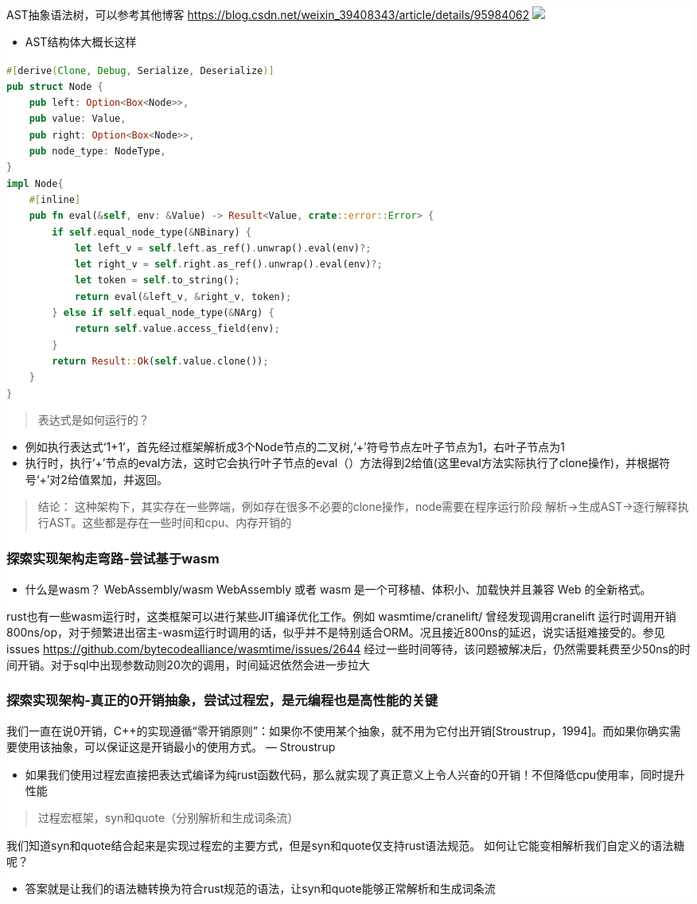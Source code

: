 AST抽象语法树，可以参考其他博客 <https://blog.csdn.net/weixin_39408343/article/details/95984062>
![](https://cdn.learnku.com/uploads/images/202006/21/65201/3S3U7Tdvx0.png!large)

* AST结构体大概长这样
```rust
#[derive(Clone, Debug, Serialize, Deserialize)]
pub struct Node {
    pub left: Option<Box<Node>>,
    pub value: Value,
    pub right: Option<Box<Node>>,
    pub node_type: NodeType,
}
impl Node{
    #[inline]
    pub fn eval(&self, env: &Value) -> Result<Value, crate::error::Error> {
        if self.equal_node_type(&NBinary) {
            let left_v = self.left.as_ref().unwrap().eval(env)?;
            let right_v = self.right.as_ref().unwrap().eval(env)?;
            let token = self.to_string();
            return eval(&left_v, &right_v, token);
        } else if self.equal_node_type(&NArg) {
            return self.value.access_field(env);
        }
        return Result::Ok(self.value.clone());
    }
}
```

> 表达式是如何运行的？
* 例如执行表达式‘1+1’，首先经过框架解析成3个Node节点的二叉树,‘+’符号节点左叶子节点为1，右叶子节点为1
* 执行时，执行‘+’节点的eval方法，这时它会执行叶子节点的eval（）方法得到2给值(这里eval方法实际执行了clone操作)，并根据符号‘+’对2给值累加，并返回。

> 结论： 这种架构下，其实存在一些弊端，例如存在很多不必要的clone操作，node需要在程序运行阶段 解析->生成AST->逐行解释执行AST。这些都是存在一些时间和cpu、内存开销的

### 探索实现架构走弯路-尝试基于wasm

* 什么是wasm？
  WebAssembly/wasm WebAssembly 或者 wasm 是一个可移植、体积小、加载快并且兼容 Web 的全新格式。

rust也有一些wasm运行时，这类框架可以进行某些JIT编译优化工作。例如 wasmtime/cranelift/
曾经发现调用cranelift 运行时调用开销 800ns/op，对于频繁进出宿主-wasm运行时调用的话，似乎并不是特别适合ORM。况且接近800ns的延迟，说实话挺难接受的。参见issues
https://github.com/bytecodealliance/wasmtime/issues/2644
经过一些时间等待，该问题被解决后，仍然需要耗费至少50ns的时间开销。对于sql中出现参数动则20次的调用，时间延迟依然会进一步拉大

### 探索实现架构-真正的0开销抽象，尝试过程宏，是元编程也是高性能的关键

我们一直在说0开销，C++的实现遵循“零开销原则”：如果你不使用某个抽象，就不用为它付出开销[Stroustrup，1994]。而如果你确实需要使用该抽象，可以保证这是开销最小的使用方式。
— Stroustrup

* 如果我们使用过程宏直接把表达式编译为纯rust函数代码，那么就实现了真正意义上令人兴奋的0开销！不但降低cpu使用率，同时提升性能

> 过程宏框架，syn和quote（分别解析和生成词条流）

我们知道syn和quote结合起来是实现过程宏的主要方式，但是syn和quote仅支持rust语法规范。
如何让它能变相解析我们自定义的语法糖呢？
* 答案就是让我们的语法糖转换为符合rust规范的语法，让syn和quote能够正常解析和生成词条流
